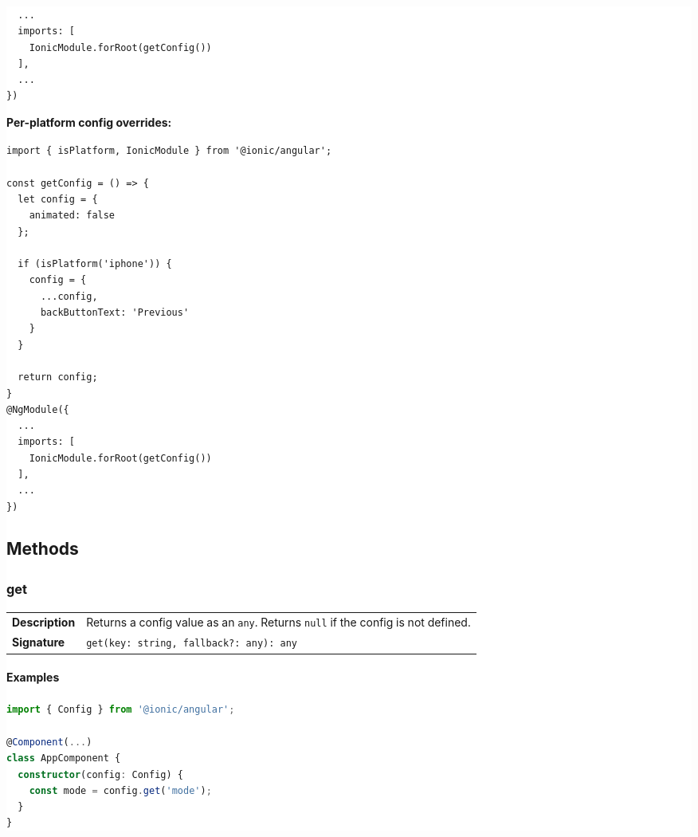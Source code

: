 ```tsx
  ...
  imports: [
    IonicModule.forRoot(getConfig())
  ],
  ...
})
```

**Per-platform config overrides:**

```tsx
import { isPlatform, IonicModule } from '@ionic/angular';

const getConfig = () => {
  let config = {
    animated: false
  };

  if (isPlatform('iphone')) {
    config = {
      ...config,
      backButtonText: 'Previous'
    }
  }

  return config;
}
@NgModule({
  ...
  imports: [
    IonicModule.forRoot(getConfig())
  ],
  ...
})
```

## Methods

### get

|                 |                                                                                  |
| --------------- | -------------------------------------------------------------------------------- |
| **Description** | Returns a config value as an `any`. Returns `null` if the config is not defined. |
| **Signature**   | `get(key: string, fallback?: any): any`                                          |

#### Examples

```ts
import { Config } from '@ionic/angular';

@Component(...)
class AppComponent {
  constructor(config: Config) {
    const mode = config.get('mode');
  }
}
```
